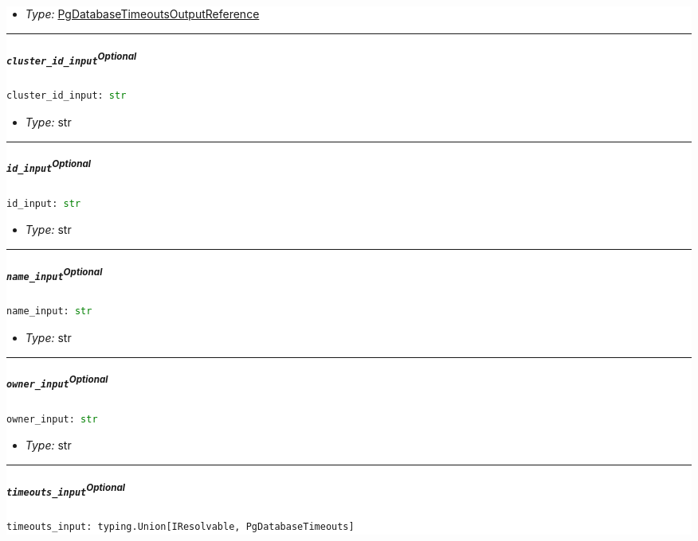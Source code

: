- *Type:* <a href="#@cdktf/provider-ionoscloud.pgDatabase.PgDatabaseTimeoutsOutputReference">PgDatabaseTimeoutsOutputReference</a>

---

##### `cluster_id_input`<sup>Optional</sup> <a name="cluster_id_input" id="@cdktf/provider-ionoscloud.pgDatabase.PgDatabase.property.clusterIdInput"></a>

```python
cluster_id_input: str
```

- *Type:* str

---

##### `id_input`<sup>Optional</sup> <a name="id_input" id="@cdktf/provider-ionoscloud.pgDatabase.PgDatabase.property.idInput"></a>

```python
id_input: str
```

- *Type:* str

---

##### `name_input`<sup>Optional</sup> <a name="name_input" id="@cdktf/provider-ionoscloud.pgDatabase.PgDatabase.property.nameInput"></a>

```python
name_input: str
```

- *Type:* str

---

##### `owner_input`<sup>Optional</sup> <a name="owner_input" id="@cdktf/provider-ionoscloud.pgDatabase.PgDatabase.property.ownerInput"></a>

```python
owner_input: str
```

- *Type:* str

---

##### `timeouts_input`<sup>Optional</sup> <a name="timeouts_input" id="@cdktf/provider-ionoscloud.pgDatabase.PgDatabase.property.timeoutsInput"></a>

```python
timeouts_input: typing.Union[IResolvable, PgDatabaseTimeouts]
```
